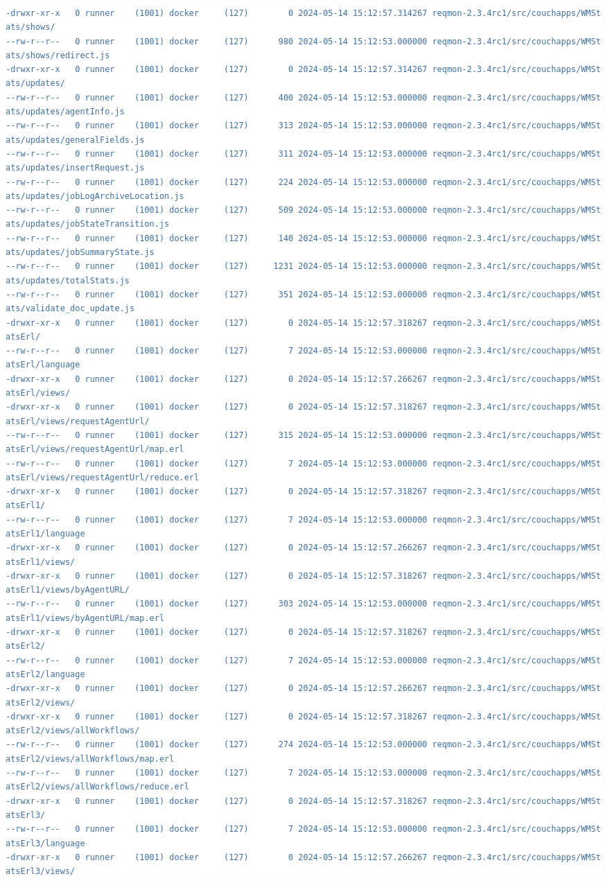 ```diff
-drwxr-xr-x   0 runner    (1001) docker     (127)        0 2024-05-14 15:12:57.314267 reqmon-2.3.4rc1/src/couchapps/WMStats/shows/
--rw-r--r--   0 runner    (1001) docker     (127)      980 2024-05-14 15:12:53.000000 reqmon-2.3.4rc1/src/couchapps/WMStats/shows/redirect.js
-drwxr-xr-x   0 runner    (1001) docker     (127)        0 2024-05-14 15:12:57.314267 reqmon-2.3.4rc1/src/couchapps/WMStats/updates/
--rw-r--r--   0 runner    (1001) docker     (127)      400 2024-05-14 15:12:53.000000 reqmon-2.3.4rc1/src/couchapps/WMStats/updates/agentInfo.js
--rw-r--r--   0 runner    (1001) docker     (127)      313 2024-05-14 15:12:53.000000 reqmon-2.3.4rc1/src/couchapps/WMStats/updates/generalFields.js
--rw-r--r--   0 runner    (1001) docker     (127)      311 2024-05-14 15:12:53.000000 reqmon-2.3.4rc1/src/couchapps/WMStats/updates/insertRequest.js
--rw-r--r--   0 runner    (1001) docker     (127)      224 2024-05-14 15:12:53.000000 reqmon-2.3.4rc1/src/couchapps/WMStats/updates/jobLogArchiveLocation.js
--rw-r--r--   0 runner    (1001) docker     (127)      509 2024-05-14 15:12:53.000000 reqmon-2.3.4rc1/src/couchapps/WMStats/updates/jobStateTransition.js
--rw-r--r--   0 runner    (1001) docker     (127)      140 2024-05-14 15:12:53.000000 reqmon-2.3.4rc1/src/couchapps/WMStats/updates/jobSummaryState.js
--rw-r--r--   0 runner    (1001) docker     (127)     1231 2024-05-14 15:12:53.000000 reqmon-2.3.4rc1/src/couchapps/WMStats/updates/totalStats.js
--rw-r--r--   0 runner    (1001) docker     (127)      351 2024-05-14 15:12:53.000000 reqmon-2.3.4rc1/src/couchapps/WMStats/validate_doc_update.js
-drwxr-xr-x   0 runner    (1001) docker     (127)        0 2024-05-14 15:12:57.318267 reqmon-2.3.4rc1/src/couchapps/WMStatsErl/
--rw-r--r--   0 runner    (1001) docker     (127)        7 2024-05-14 15:12:53.000000 reqmon-2.3.4rc1/src/couchapps/WMStatsErl/language
-drwxr-xr-x   0 runner    (1001) docker     (127)        0 2024-05-14 15:12:57.266267 reqmon-2.3.4rc1/src/couchapps/WMStatsErl/views/
-drwxr-xr-x   0 runner    (1001) docker     (127)        0 2024-05-14 15:12:57.318267 reqmon-2.3.4rc1/src/couchapps/WMStatsErl/views/requestAgentUrl/
--rw-r--r--   0 runner    (1001) docker     (127)      315 2024-05-14 15:12:53.000000 reqmon-2.3.4rc1/src/couchapps/WMStatsErl/views/requestAgentUrl/map.erl
--rw-r--r--   0 runner    (1001) docker     (127)        7 2024-05-14 15:12:53.000000 reqmon-2.3.4rc1/src/couchapps/WMStatsErl/views/requestAgentUrl/reduce.erl
-drwxr-xr-x   0 runner    (1001) docker     (127)        0 2024-05-14 15:12:57.318267 reqmon-2.3.4rc1/src/couchapps/WMStatsErl1/
--rw-r--r--   0 runner    (1001) docker     (127)        7 2024-05-14 15:12:53.000000 reqmon-2.3.4rc1/src/couchapps/WMStatsErl1/language
-drwxr-xr-x   0 runner    (1001) docker     (127)        0 2024-05-14 15:12:57.266267 reqmon-2.3.4rc1/src/couchapps/WMStatsErl1/views/
-drwxr-xr-x   0 runner    (1001) docker     (127)        0 2024-05-14 15:12:57.318267 reqmon-2.3.4rc1/src/couchapps/WMStatsErl1/views/byAgentURL/
--rw-r--r--   0 runner    (1001) docker     (127)      303 2024-05-14 15:12:53.000000 reqmon-2.3.4rc1/src/couchapps/WMStatsErl1/views/byAgentURL/map.erl
-drwxr-xr-x   0 runner    (1001) docker     (127)        0 2024-05-14 15:12:57.318267 reqmon-2.3.4rc1/src/couchapps/WMStatsErl2/
--rw-r--r--   0 runner    (1001) docker     (127)        7 2024-05-14 15:12:53.000000 reqmon-2.3.4rc1/src/couchapps/WMStatsErl2/language
-drwxr-xr-x   0 runner    (1001) docker     (127)        0 2024-05-14 15:12:57.266267 reqmon-2.3.4rc1/src/couchapps/WMStatsErl2/views/
-drwxr-xr-x   0 runner    (1001) docker     (127)        0 2024-05-14 15:12:57.318267 reqmon-2.3.4rc1/src/couchapps/WMStatsErl2/views/allWorkflows/
--rw-r--r--   0 runner    (1001) docker     (127)      274 2024-05-14 15:12:53.000000 reqmon-2.3.4rc1/src/couchapps/WMStatsErl2/views/allWorkflows/map.erl
--rw-r--r--   0 runner    (1001) docker     (127)        7 2024-05-14 15:12:53.000000 reqmon-2.3.4rc1/src/couchapps/WMStatsErl2/views/allWorkflows/reduce.erl
-drwxr-xr-x   0 runner    (1001) docker     (127)        0 2024-05-14 15:12:57.318267 reqmon-2.3.4rc1/src/couchapps/WMStatsErl3/
--rw-r--r--   0 runner    (1001) docker     (127)        7 2024-05-14 15:12:53.000000 reqmon-2.3.4rc1/src/couchapps/WMStatsErl3/language
-drwxr-xr-x   0 runner    (1001) docker     (127)        0 2024-05-14 15:12:57.266267 reqmon-2.3.4rc1/src/couchapps/WMStatsErl3/views/
```